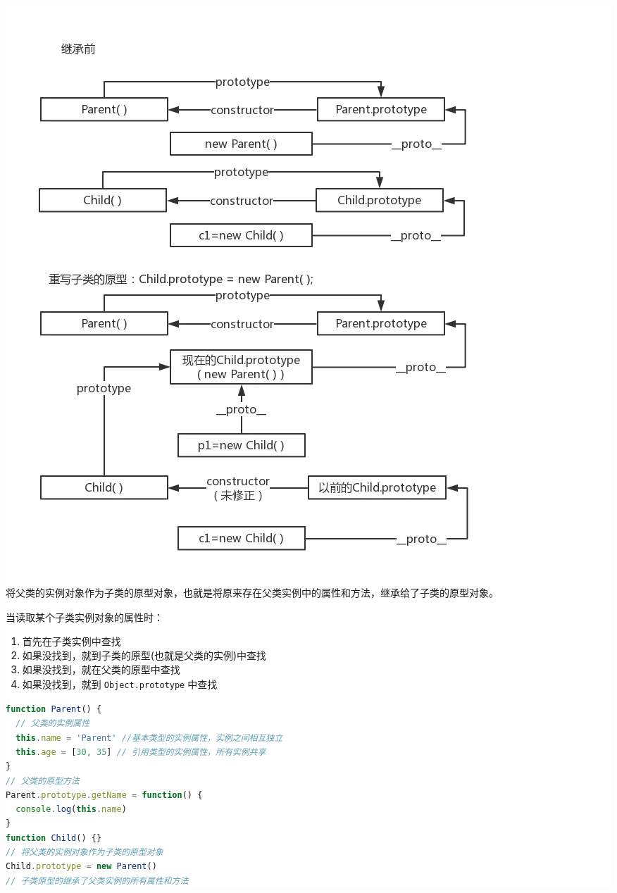 ![原型链继承](/img/原型链继承.png)

将父类的实例对象作为子类的原型对象，也就是将原来存在父类实例中的属性和方法，继承给了子类的原型对象。

当读取某个子类实例对象的属性时：

1. 首先在子类实例中查找
2. 如果没找到，就到子类的原型(也就是父类的实例)中查找
3. 如果没找到，就在父类的原型中查找
4. 如果没找到，就到 `Object.prototype` 中查找

```js
function Parent() {
  // 父类的实例属性
  this.name = 'Parent' //基本类型的实例属性，实例之间相互独立
  this.age = [30, 35] // 引用类型的实例属性，所有实例共享
}
// 父类的原型方法
Parent.prototype.getName = function() {
  console.log(this.name)
}
function Child() {}
// 将父类的实例对象作为子类的原型对象
Child.prototype = new Parent()
// 子类原型的继承了父类实例的所有属性和方法
```